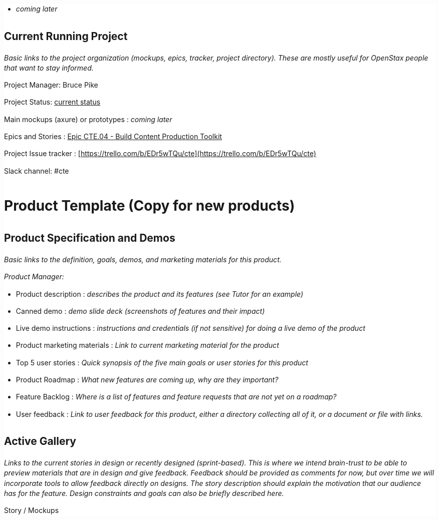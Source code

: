 * *coming later*

## Current Running Project

*Basic links to the project organization (mockups, epics, tracker, project directory). These are mostly useful for OpenStax people that want to stay informed.*

Project Manager: Bruce Pike

Project Status: [current status](https://app.powerbi.com/groups/me/dashboards/752f7ca6-6d89-4bc7-b750-c0e17e56e307)

Main mockups (axure) or prototypes : *coming later*

Epics and Stories : [Epic CTE.04 - Build Content Production Toolkit](https://docs.google.com/document/d/16dv9qOmEfw0FlCuVVWDcEPOd-D5qXlwdfL1bGHhFOWI/edit) 

Project Issue tracker : [https://trello.com/b/EDr5wTQu/cte](https://trello.com/b/EDr5wTQu/cte)

Slack channel: #cte

# Product Template (Copy for new products)

## Product Specification and Demos

*Basic links to the definition, goals, demos, and marketing materials for this product.*

*Product Manager: <insert name>*

* Product description : *describes the product and its features (see Tutor for an example)*

* Canned demo : *demo slide deck (screenshots of features and their impact)*

* Live demo instructions : *instructions and credentials (if not sensitive) for doing a live demo of the product*

* Product marketing materials : *Link to current marketing material for the product* 

* Top 5 user stories : *Quick synopsis of the five main goals or user stories for this product*

* Product Roadmap : *What new features are coming up, why are they important?*

* Feature Backlog : *Where is a list of features and feature requests that are not yet on a roadmap?*

* User feedback : *Link to user feedback for this product*, *either a directory collecting all of it, or a document or file with links.*

## Active Gallery

*Links to the current stories in design or recently designed (sprint-based). This is where we intend brain-trust to be able to preview materials that are in design and give feedback. Feedback should be provided as comments for now, but over time we will incorporate tools to allow feedback directly on designs. The story description should explain the motivation that our audience has for the feature. Design constraints and goals can also be briefly described here.*

Story / Mockups
